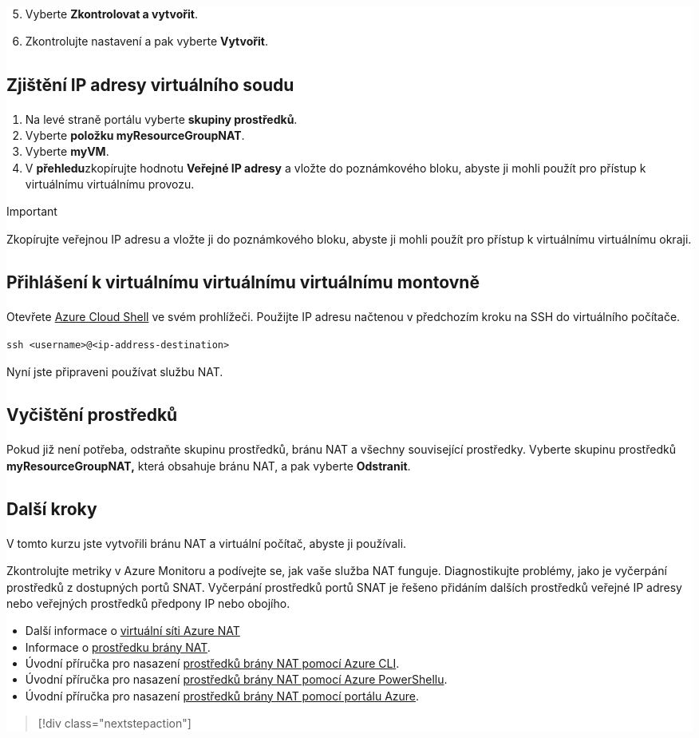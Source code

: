 5. Vyberte **Zkontrolovat a vytvořit**.

6. Zkontrolujte nastavení a pak vyberte **Vytvořit**.

## <a name="discover-the-ip-address-of-the-vm"></a>Zjištění IP adresy virtuálního soudu

1. Na levé straně portálu vyberte **skupiny prostředků**.
2. Vyberte **položku myResourceGroupNAT**.
3. Vyberte **myVM**.
4. V **přehledu**zkopírujte hodnotu **Veřejné IP adresy** a vložte do poznámkového bloku, abyste ji mohli použít pro přístup k virtuálnímu virtuálnímu provozu.

>[!IMPORTANT]
>Zkopírujte veřejnou IP adresu a vložte ji do poznámkového bloku, abyste ji mohli použít pro přístup k virtuálnímu virtuálnímu okraji.

## <a name="sign-in-to-vm"></a>Přihlášení k virtuálnímu virtuálnímu virtuálnímu montovně

Otevřete [Azure Cloud Shell](https://shell.azure.com) ve svém prohlížeči. Použijte IP adresu načtenou v předchozím kroku na SSH do virtuálního počítače.

```azurecli-interactive
ssh <username>@<ip-address-destination>
```

Nyní jste připraveni používat službu NAT.

## <a name="clean-up-resources"></a>Vyčištění prostředků

Pokud již není potřeba, odstraňte skupinu prostředků, bránu NAT a všechny související prostředky. Vyberte skupinu prostředků **myResourceGroupNAT,** která obsahuje bránu NAT, a pak vyberte **Odstranit**.

## <a name="next-steps"></a>Další kroky

V tomto kurzu jste vytvořili bránu NAT a virtuální počítač, abyste ji používali. 

Zkontrolujte metriky v Azure Monitoru a podívejte se, jak vaše služba NAT funguje. Diagnostikujte problémy, jako je vyčerpání prostředků z dostupných portů SNAT.  Vyčerpání prostředků portů SNAT je řešeno přidáním dalších prostředků veřejné IP adresy nebo veřejných prostředků předpony IP nebo obojího.


- Další informace o [virtuální síti Azure NAT](./nat-overview.md)
- Informace o [prostředku brány NAT](./nat-gateway-resource.md).
- Úvodní příručka pro nasazení [prostředků brány NAT pomocí Azure CLI](./quickstart-create-nat-gateway-cli.md).
- Úvodní příručka pro nasazení [prostředků brány NAT pomocí Azure PowerShellu](./quickstart-create-nat-gateway-powershell.md).
- Úvodní příručka pro nasazení [prostředků brány NAT pomocí portálu Azure](./quickstart-create-nat-gateway-portal.md).
> [!div class="nextstepaction"]

